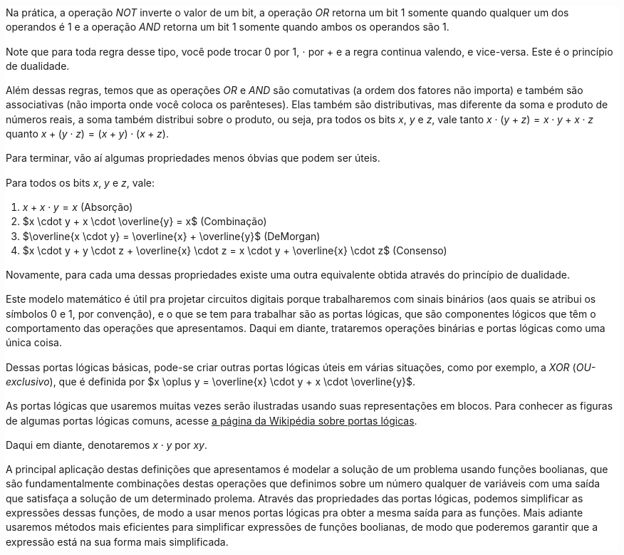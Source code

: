 Na prática, a operação *NOT* inverte o valor de um bit, a operação *OR* retorna
um bit $1$ somente quando qualquer um dos operandos é $1$ e a operação *AND* retorna
um bit $1$ somente quando ambos os operandos são $1$.

Note que para toda regra desse tipo, você pode
trocar $0$ por $1$, $\cdot$ por $+$ e a regra continua
valendo, e vice-versa. Este é o princípio de dualidade.

Além dessas regras, temos que as operações *OR* e *AND* são comutativas
(a ordem dos fatores não importa) e também são associativas (não importa onde você coloca
os parênteses). Elas também são distributivas, mas diferente da soma e produto de números
reais, a soma também distribui sobre o produto, ou seja, pra todos os
bits $x$, $y$ e $z$, vale tanto $x \cdot (y+z) = x \cdot y + x
\cdot z$ quanto $x+(y \cdot z) = (x+y) \cdot (x+z)$.

Para terminar, vão aí algumas propriedades menos óbvias que podem ser
úteis.

Para todos os bits $x$, $y$ e $z$, vale:

1. $x+x \cdot y = x$ (Absorção)
2. $x \cdot y + x \cdot \overline{y} = x$ (Combinação)
3. $\overline{x \cdot y} = \overline{x} + \overline{y}$ (DeMorgan)
4. $x \cdot y + y \cdot z + \overline{x} \cdot z = x \cdot y +
\overline{x} \cdot z$ (Consenso)

Novamente, para cada uma dessas propriedades existe uma outra equivalente
obtida através do princípio de dualidade.

Este modelo matemático é útil pra projetar circuitos digitais porque
trabalharemos com sinais binários (aos quais se atribui os símbolos 0 e 1,
por convenção), e o que se tem para trabalhar são as portas
lógicas, que são componentes lógicos que têm o comportamento das operações
que apresentamos. Daqui em diante, trataremos operações binárias e portas
lógicas como uma única coisa.

Dessas portas lógicas básicas, pode-se criar outras portas lógicas
úteis em várias situações, como por exemplo, a *XOR* (*OU-exclusivo*), que é
definida por $x \oplus y = \overline{x} \cdot y + x \cdot
\overline{y}$.

As portas lógicas que usaremos muitas vezes serão ilustradas usando suas
representações em blocos. Para conhecer as figuras de algumas portas lógicas
comuns, acesse [a página da Wikipédia sobre portas lógicas](https://en.wikipedia.org/wiki/Logic_gate#Symbols).

Daqui em diante, denotaremos $x \cdot y$ por $xy$.

A principal aplicação destas definições que apresentamos é modelar a solução
de um problema usando funções boolianas, que são fundamentalmente combinações
destas operações que definimos sobre um número qualquer de variáveis com uma
saída que satisfaça a solução de um determinado prolema. Através das propriedades
das portas lógicas, podemos simplificar as expressões dessas funções, de modo a usar menos
portas lógicas pra obter a mesma saída para as funções. Mais adiante
usaremos métodos mais eficientes para simplificar expressões de funções
boolianas, de modo que poderemos garantir que a expressão está na sua forma mais
simplificada.
